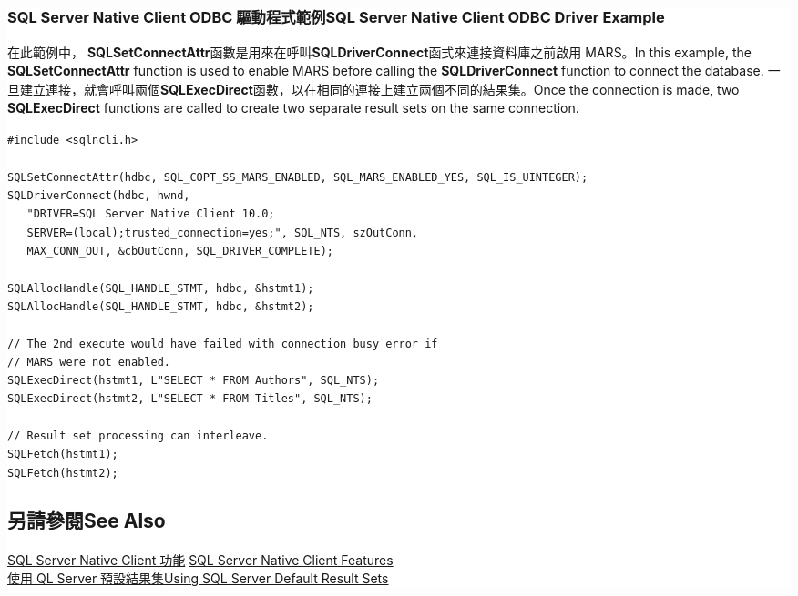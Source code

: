 ### <a name="sql-server-native-client-odbc-driver-example"></a><span data-ttu-id="4a196-156">SQL Server Native Client ODBC 驅動程式範例</span><span class="sxs-lookup"><span data-stu-id="4a196-156">SQL Server Native Client ODBC Driver Example</span></span>  
 <span data-ttu-id="4a196-157">在此範例中， **SQLSetConnectAttr**函數是用來在呼叫**SQLDriverConnect**函式來連接資料庫之前啟用 MARS。</span><span class="sxs-lookup"><span data-stu-id="4a196-157">In this example, the **SQLSetConnectAttr** function is used to enable MARS before calling the **SQLDriverConnect** function to connect the database.</span></span> <span data-ttu-id="4a196-158">一旦建立連接，就會呼叫兩個**SQLExecDirect**函數，以在相同的連接上建立兩個不同的結果集。</span><span class="sxs-lookup"><span data-stu-id="4a196-158">Once the connection is made, two **SQLExecDirect** functions are called to create two separate result sets on the same connection.</span></span>  
  
```  
#include <sqlncli.h>  
  
SQLSetConnectAttr(hdbc, SQL_COPT_SS_MARS_ENABLED, SQL_MARS_ENABLED_YES, SQL_IS_UINTEGER);  
SQLDriverConnect(hdbc, hwnd,   
   "DRIVER=SQL Server Native Client 10.0;  
   SERVER=(local);trusted_connection=yes;", SQL_NTS, szOutConn,   
   MAX_CONN_OUT, &cbOutConn, SQL_DRIVER_COMPLETE);  
  
SQLAllocHandle(SQL_HANDLE_STMT, hdbc, &hstmt1);  
SQLAllocHandle(SQL_HANDLE_STMT, hdbc, &hstmt2);  
  
// The 2nd execute would have failed with connection busy error if  
// MARS were not enabled.  
SQLExecDirect(hstmt1, L"SELECT * FROM Authors", SQL_NTS);  
SQLExecDirect(hstmt2, L"SELECT * FROM Titles", SQL_NTS);  
  
// Result set processing can interleave.  
SQLFetch(hstmt1);  
SQLFetch(hstmt2);  
```  
  
## <a name="see-also"></a><span data-ttu-id="4a196-159">另請參閱</span><span class="sxs-lookup"><span data-stu-id="4a196-159">See Also</span></span>  
 <span data-ttu-id="4a196-160">[SQL Server Native Client 功能](sql-server-native-client-features.md) </span><span class="sxs-lookup"><span data-stu-id="4a196-160">[SQL Server Native Client Features](sql-server-native-client-features.md) </span></span>  
 [<span data-ttu-id="4a196-161">使用 QL Server 預設結果集</span><span class="sxs-lookup"><span data-stu-id="4a196-161">Using SQL Server Default Result Sets</span></span>](../../native-client-odbc-cursors/implementation/using-sql-server-default-result-sets.md)  
  
  
